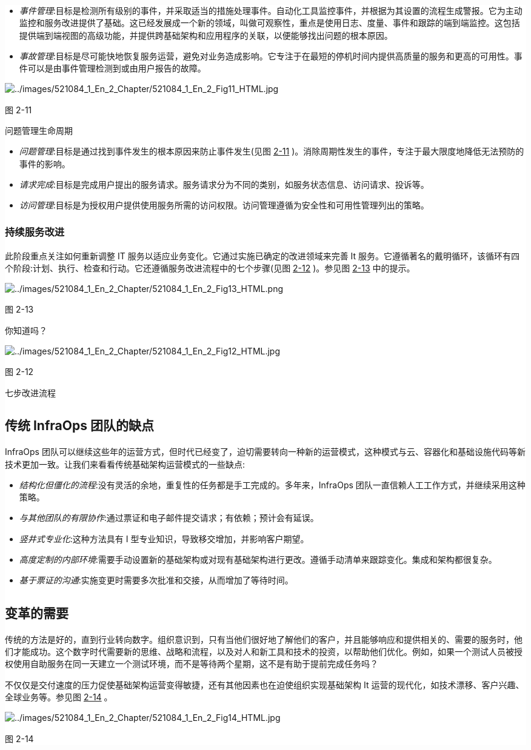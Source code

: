 *   *事件管理*:目标是检测所有级别的事件，并采取适当的措施处理事件。自动化工具监控事件，并根据为其设置的流程生成警报。它为主动监控和服务改进提供了基础。这已经发展成一个新的领域，叫做可观察性，重点是使用日志、度量、事件和跟踪的端到端监控。这包括提供端到端视图的高级功能，并提供跨基础架构和应用程序的关联，以便能够找出问题的根本原因。

*   *事故管理*:目标是尽可能快地恢复服务运营，避免对业务造成影响。它专注于在最短的停机时间内提供高质量的服务和更高的可用性。事件可以是由事件管理检测到或由用户报告的故障。

![../images/521084_1_En_2_Chapter/521084_1_En_2_Fig11_HTML.jpg](../images/521084_1_En_2_Chapter/521084_1_En_2_Fig11_HTML.jpg)

图 2-11

问题管理生命周期

*   *问题管理*:目标是通过找到事件发生的根本原因来防止事件发生(见图 [2-11](#Fig11) )。消除周期性发生的事件，专注于最大限度地降低无法预防的事件的影响。

*   *请求完成*:目标是完成用户提出的服务请求。服务请求分为不同的类别，如服务状态信息、访问请求、投诉等。

*   *访问管理*:目标是为授权用户提供使用服务所需的访问权限。访问管理遵循为安全性和可用性管理列出的策略。

### 持续服务改进

此阶段重点关注如何重新调整 IT 服务以适应业务变化。它通过实施已确定的改进领域来完善 It 服务。它遵循著名的戴明循环，该循环有四个阶段:计划、执行、检查和行动。它还遵循服务改进流程中的七个步骤(见图 [2-12](#Fig12) )。参见图 [2-13](#Fig13) 中的提示。

![../images/521084_1_En_2_Chapter/521084_1_En_2_Fig13_HTML.png](../images/521084_1_En_2_Chapter/521084_1_En_2_Fig13_HTML.png)

图 2-13

你知道吗？

![../images/521084_1_En_2_Chapter/521084_1_En_2_Fig12_HTML.jpg](../images/521084_1_En_2_Chapter/521084_1_En_2_Fig12_HTML.jpg)

图 2-12

七步改进流程

## 传统 InfraOps 团队的缺点

InfraOps 团队可以继续这些年的运营方式，但时代已经变了，迫切需要转向一种新的运营模式，这种模式与云、容器化和基础设施代码等新技术更加一致。让我们来看看传统基础架构运营模式的一些缺点:

*   *结构化但僵化的流程*:没有灵活的余地，重复性的任务都是手工完成的。多年来，InfraOps 团队一直信赖人工工作方式，并继续采用这种策略。

*   *与其他团队的有限协作*:通过票证和电子邮件提交请求；有依赖；预计会有延误。

*   *竖井式专业化*:这种方法具有 I 型专业知识，导致移交增加，并影响客户期望。

*   *高度定制的内部环境*:需要手动设置新的基础架构或对现有基础架构进行更改。遵循手动清单来跟踪变化。集成和架构都很复杂。

*   *基于票证的沟通*:实施变更时需要多次批准和交接，从而增加了等待时间。

## 变革的需要

传统的方法是好的，直到行业转向数字。组织意识到，只有当他们很好地了解他们的客户，并且能够响应和提供相关的、需要的服务时，他们才能成功。这个数字时代需要新的思维、战略和流程，以及对人和新工具和技术的投资，以帮助他们优化。例如，如果一个测试人员被授权使用自助服务在同一天建立一个测试环境，而不是等待两个星期，这不是有助于提前完成任务吗？

不仅仅是交付速度的压力促使基础架构运营变得敏捷，还有其他因素也在迫使组织实现基础架构 It 运营的现代化，如技术漂移、客户兴趣、全球业务等。参见图 [2-14](#Fig14) 。

![../images/521084_1_En_2_Chapter/521084_1_En_2_Fig14_HTML.jpg](../images/521084_1_En_2_Chapter/521084_1_En_2_Fig14_HTML.jpg)

图 2-14
